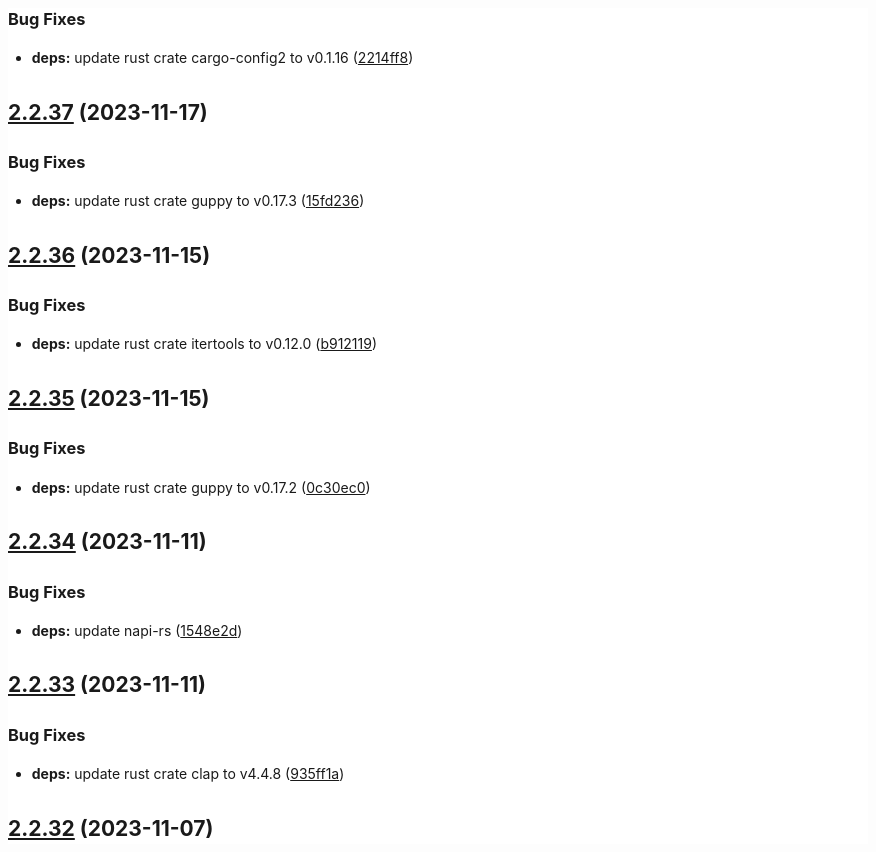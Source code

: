 
### Bug Fixes

* **deps:** update rust crate cargo-config2 to v0.1.16 ([2214ff8](https://github.com/semantic-release-cargo/semantic-release-cargo/commit/2214ff8fdcdf736790b6b0dfc33b6d9e12b2fa2b))

## [2.2.37](https://github.com/semantic-release-cargo/semantic-release-cargo/compare/v2.2.36...v2.2.37) (2023-11-17)


### Bug Fixes

* **deps:** update rust crate guppy to v0.17.3 ([15fd236](https://github.com/semantic-release-cargo/semantic-release-cargo/commit/15fd23606eb3097499a00354f4bb46a94cace53f))

## [2.2.36](https://github.com/semantic-release-cargo/semantic-release-cargo/compare/v2.2.35...v2.2.36) (2023-11-15)


### Bug Fixes

* **deps:** update rust crate itertools to v0.12.0 ([b912119](https://github.com/semantic-release-cargo/semantic-release-cargo/commit/b91211960cea9bfe7f32d61a35cc982d5bfed09e))

## [2.2.35](https://github.com/semantic-release-cargo/semantic-release-cargo/compare/v2.2.34...v2.2.35) (2023-11-15)


### Bug Fixes

* **deps:** update rust crate guppy to v0.17.2 ([0c30ec0](https://github.com/semantic-release-cargo/semantic-release-cargo/commit/0c30ec0cb4a3b8d31a9f8862e5af5b1cc790743e))

## [2.2.34](https://github.com/semantic-release-cargo/semantic-release-cargo/compare/v2.2.33...v2.2.34) (2023-11-11)


### Bug Fixes

* **deps:** update napi-rs ([1548e2d](https://github.com/semantic-release-cargo/semantic-release-cargo/commit/1548e2de7827896c94246215fd46ebb7b9500884))

## [2.2.33](https://github.com/semantic-release-cargo/semantic-release-cargo/compare/v2.2.32...v2.2.33) (2023-11-11)


### Bug Fixes

* **deps:** update rust crate clap to v4.4.8 ([935ff1a](https://github.com/semantic-release-cargo/semantic-release-cargo/commit/935ff1a19ff4c43d050bc58d735cb93cbe6473f0))

## [2.2.32](https://github.com/semantic-release-cargo/semantic-release-cargo/compare/v2.2.31...v2.2.32) (2023-11-07)

